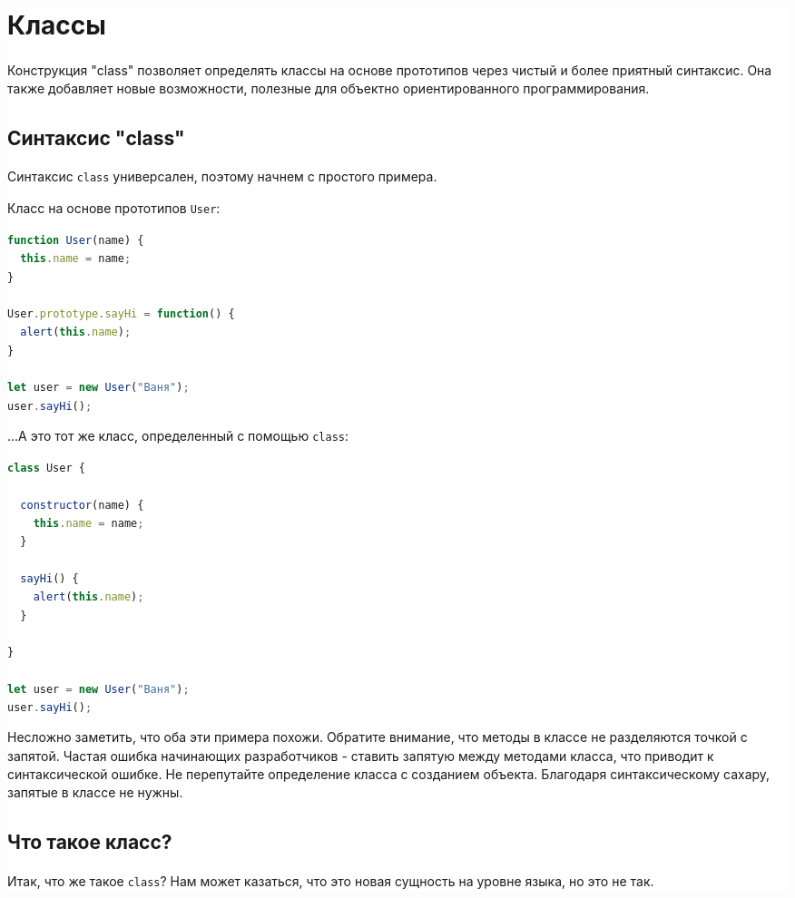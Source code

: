 
# Классы

Конструкция "class" позволяет определять  классы на основе прототипов через чистый и более приятный синтаксис. Она также добавляет новые возможности, полезные для объектно ориентированного программирования.

## Синтаксис "class"

Синтаксис `class` универсален, поэтому начнем с простого примера.

Класс на основе прототипов `User`:

```js run
function User(name) {
  this.name = name;
}

User.prototype.sayHi = function() {
  alert(this.name);
}

let user = new User("Ваня");
user.sayHi();
```

...А это тот же класс, определенный с помощью `class`:

```js run
class User {

  constructor(name) {
    this.name = name;
  }

  sayHi() {
    alert(this.name);
  }

}

let user = new User("Ваня");
user.sayHi();
```
Несложно заметить, что оба эти примера похожи. Обратите внимание, что методы в классе не разделяются точкой с запятой. Частая ошибка начинающих разработчиков - ставить запятую между методами класса, что приводит к синтаксической ошибке. Не перепутайте определение класса с созданием объекта. Благодаря синтаксическому сахару, запятые в классе не нужны.

## Что такое класс?

Итак, что же такое `class`? Нам может казаться, что это новая сущность на уровне языка, но это не так. 
